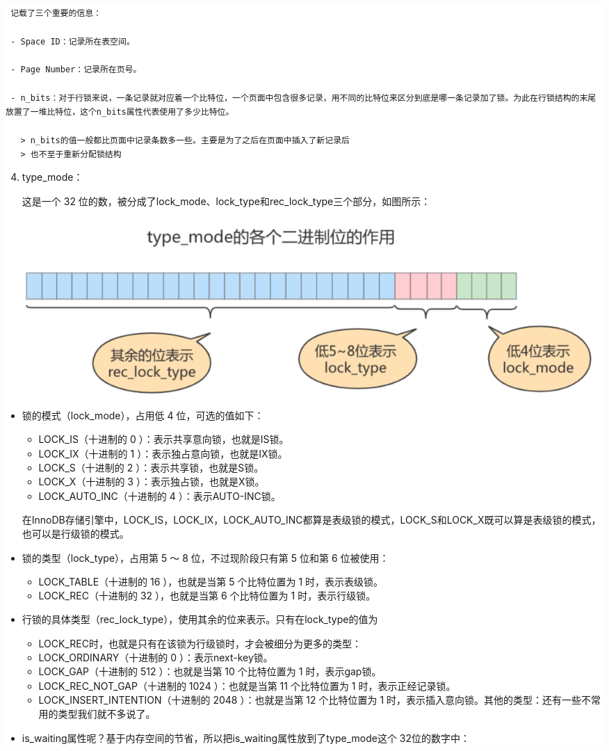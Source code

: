      记载了三个重要的信息：

     - Space ID：记录所在表空间。

     - Page Number：记录所在页号。

     - n_bits：对于行锁来说，一条记录就对应着一个比特位，一个页面中包含很多记录，用不同的比特位来区分到底是哪一条记录加了锁。为此在行锁结构的末尾放置了一堆比特位，这个n_bits属性代表使用了多少比特位。

       > n_bits的值一般都比页面中记录条数多一些。主要是为了之后在页面中插入了新记录后
       > 也不至于重新分配锁结构



4. type_mode：

   这是一个 32 位的数，被分成了lock_mode、lock_type和rec_lock_type三个部分，如图所示：

   ![image-20220328192308086](images/第15章_锁/image-20220328192308086.png)

   

- 锁的模式（lock_mode），占用低 4 位，可选的值如下：

  - LOCK_IS（十进制的 0 ）：表示共享意向锁，也就是IS锁。
  - LOCK_IX（十进制的 1 ）：表示独占意向锁，也就是IX锁。
  - LOCK_S（十进制的 2 ）：表示共享锁，也就是S锁。
  - LOCK_X（十进制的 3 ）：表示独占锁，也就是X锁。
  - LOCK_AUTO_INC（十进制的 4 ）：表示AUTO-INC锁。

  在InnoDB存储引擎中，LOCK_IS，LOCK_IX，LOCK_AUTO_INC都算是表级锁的模式，LOCK_S和LOCK_X既可以算是表级锁的模式，也可以是行级锁的模式。

- 锁的类型（lock_type），占用第 5 ～ 8 位，不过现阶段只有第 5 位和第 6 位被使用：

  - LOCK_TABLE（十进制的 16 ），也就是当第 5 个比特位置为 1 时，表示表级锁。
  - LOCK_REC（十进制的 32 ），也就是当第 6 个比特位置为 1 时，表示行级锁。

- 行锁的具体类型（rec_lock_type），使用其余的位来表示。只有在lock_type的值为

  - LOCK_REC时，也就是只有在该锁为行级锁时，才会被细分为更多的类型：
  - LOCK_ORDINARY（十进制的 0 ）：表示next-key锁。
  - LOCK_GAP（十进制的 512 ）：也就是当第 10 个比特位置为 1 时，表示gap锁。
  - LOCK_REC_NOT_GAP（十进制的 1024 ）：也就是当第 11 个比特位置为 1 时，表示正经记录锁。
  - LOCK_INSERT_INTENTION（十进制的 2048 ）：也就是当第 12 个比特位置为 1 时，表示插入意向锁。其他的类型：还有一些不常用的类型我们就不多说了。

- is_waiting属性呢？基于内存空间的节省，所以把is_waiting属性放到了type_mode这个 32位的数字中：
